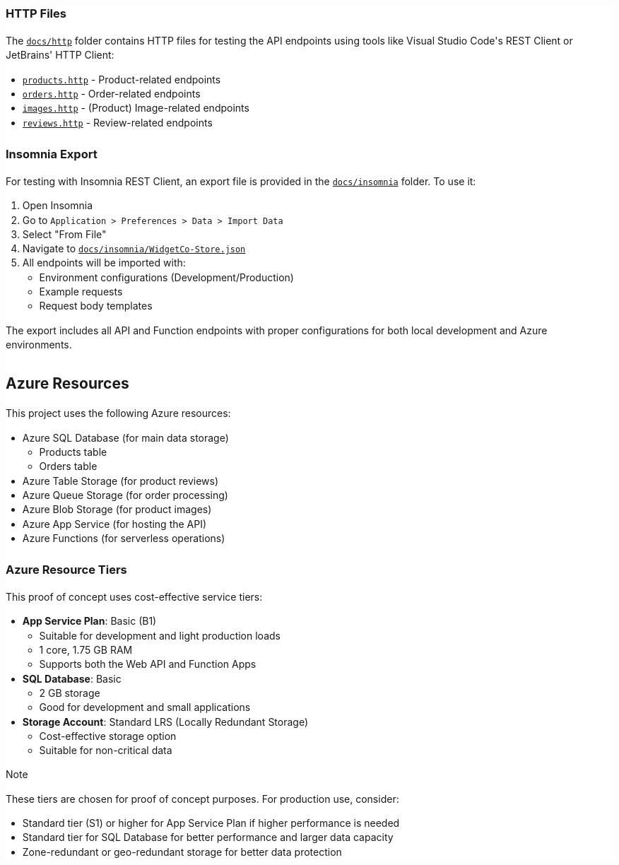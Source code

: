 ### HTTP Files
The [`docs/http`](./docs/http) folder contains HTTP files for testing the API endpoints using tools like Visual Studio Code's REST Client or JetBrains' HTTP Client:
- [`products.http`](./docs/http/products.http) - Product-related endpoints
- [`orders.http`](./docs/http/orders.http) - Order-related endpoints
- [`images.http`](./docs/http/images.http) - (Product) Image-related endpoints
- [`reviews.http`](./docs/http/reviews.http) - Review-related endpoints

### Insomnia Export
For testing with Insomnia REST Client, an export file is provided in the [`docs/insomnia`](./docs/insomnia) folder. To use it:

1. Open Insomnia
2. Go to `Application > Preferences > Data > Import Data`
3. Select "From File"
4. Navigate to [`docs/insomnia/WidgetCo-Store.json`](./docs/insomnia/WidgetCo-Store.json)
5. All endpoints will be imported with:
   - Environment configurations (Development/Production)
   - Example requests
   - Request body templates

The export includes all API and Function endpoints with proper configurations for both local development and Azure environments.

## Azure Resources

This project uses the following Azure resources:
- Azure SQL Database (for main data storage)
  - Products table
  - Orders table
- Azure Table Storage (for product reviews)
- Azure Queue Storage (for order processing)
- Azure Blob Storage (for product images)
- Azure App Service (for hosting the API)
- Azure Functions (for serverless operations)

### Azure Resource Tiers

This proof of concept uses cost-effective service tiers:

- **App Service Plan**: Basic (B1)
  - Suitable for development and light production loads
  - 1 core, 1.75 GB RAM
  - Supports both the Web API and Function Apps
- **SQL Database**: Basic
  - 2 GB storage
  - Good for development and small applications
- **Storage Account**: Standard LRS (Locally Redundant Storage)
  - Cost-effective storage option
  - Suitable for non-critical data

> [!NOTE]
> These tiers are chosen for proof of concept purposes. For production use, consider:
> - Standard tier (S1) or higher for App Service Plan if higher performance is needed
> - Standard tier for SQL Database for better performance and larger data capacity
> - Zone-redundant or geo-redundant storage for better data protection
